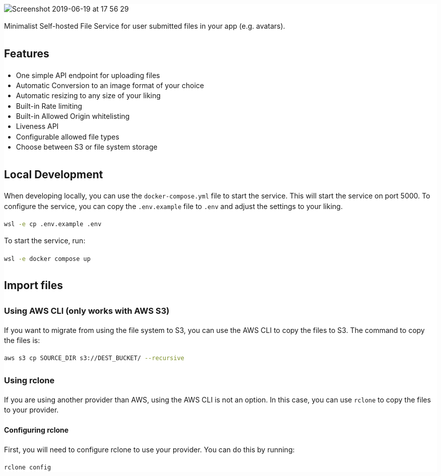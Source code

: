<img width="246" alt="Screenshot 2019-06-19 at 17 56 29" src="https://user-images.githubusercontent.com/2439255/59781204-a23da780-92bb-11e9-99c5-490feecca557.png">

Minimalist Self-hosted File Service for user submitted files in your app (e.g. avatars).

## Features

- One simple API endpoint for uploading files
- Automatic Conversion to an image format of your choice
- Automatic resizing to any size of your liking
- Built-in Rate limiting
- Built-in Allowed Origin whitelisting
- Liveness API
- Configurable allowed file types
- Choose between S3 or file system storage

## Local Development

When developing locally, you can use the `docker-compose.yml` file to start the service. This will start the service on port 5000. To configure the service, you can copy the `.env.example` file to `.env` and adjust the settings to your liking.

```bash
wsl -e cp .env.example .env
```

To start the service, run:

```bash
wsl -e docker compose up
```

## Import files

### Using AWS CLI (only works with AWS S3)

If you want to migrate from using the file system to S3, you can use the AWS CLI to copy the files to S3. The command to copy the files is:

```bash
aws s3 cp SOURCE_DIR s3://DEST_BUCKET/ --recursive
```

### Using rclone

If you are using another provider than AWS, using the AWS CLI is not an option. In this case, you can use `rclone` to copy the files to your provider.

#### Configuring rclone

First, you will need to configure rclone to use your provider. You can do this by running:

```bash
rclone config
```
